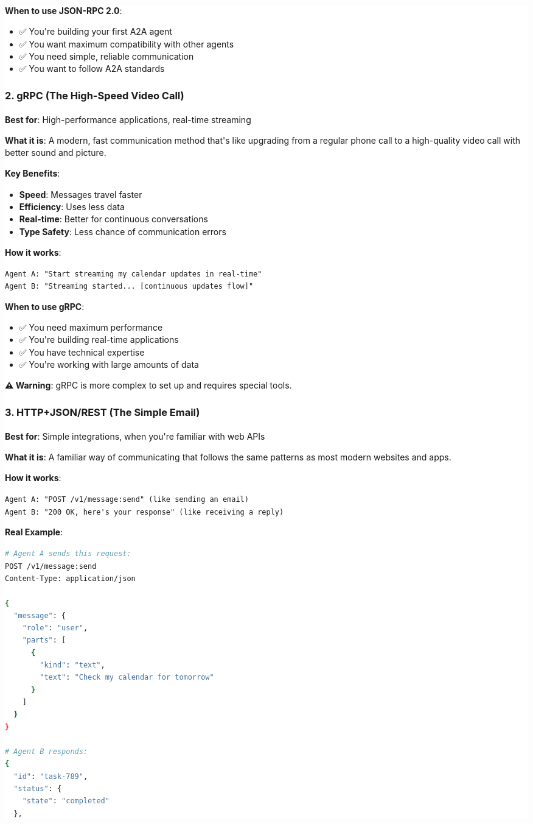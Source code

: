 **When to use JSON-RPC 2.0**:
- ✅ You're building your first A2A agent
- ✅ You want maximum compatibility with other agents
- ✅ You need simple, reliable communication
- ✅ You want to follow A2A standards

### **2. gRPC (The High-Speed Video Call)**
**Best for**: High-performance applications, real-time streaming

**What it is**: A modern, fast communication method that's like upgrading from a regular phone call to a high-quality video call with better sound and picture.

**Key Benefits**:
- **Speed**: Messages travel faster
- **Efficiency**: Uses less data
- **Real-time**: Better for continuous conversations
- **Type Safety**: Less chance of communication errors

**How it works**:
```
Agent A: "Start streaming my calendar updates in real-time"
Agent B: "Streaming started... [continuous updates flow]"
```

**When to use gRPC**:
- ✅ You need maximum performance
- ✅ You're building real-time applications
- ✅ You have technical expertise
- ✅ You're working with large amounts of data

**⚠️ Warning**: gRPC is more complex to set up and requires special tools.

### **3. HTTP+JSON/REST (The Simple Email)**
**Best for**: Simple integrations, when you're familiar with web APIs

**What it is**: A familiar way of communicating that follows the same patterns as most modern websites and apps.

**How it works**:
```
Agent A: "POST /v1/message:send" (like sending an email)
Agent B: "200 OK, here's your response" (like receiving a reply)
```

**Real Example**:
```bash
# Agent A sends this request:
POST /v1/message:send
Content-Type: application/json

{
  "message": {
    "role": "user",
    "parts": [
      {
        "kind": "text", 
        "text": "Check my calendar for tomorrow"
      }
    ]
  }
}

# Agent B responds:
{
  "id": "task-789",
  "status": {
    "state": "completed"
  },
```
